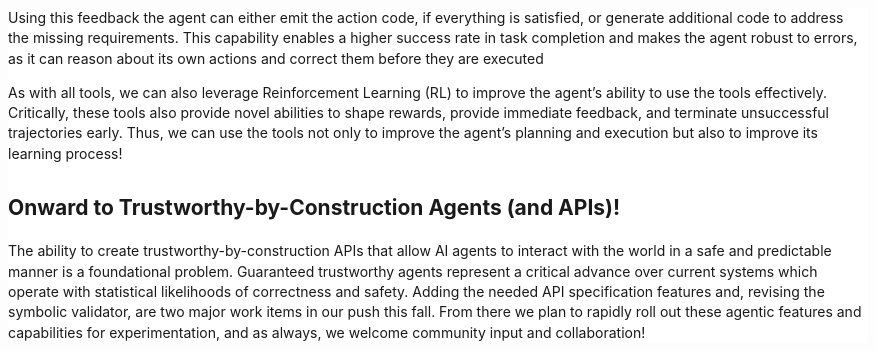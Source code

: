 Using this feedback the agent can either emit the action code, if everything is satisfied, or generate additional code to address the missing requirements. This capability enables a higher success rate in task completion and makes the agent robust to errors, as it can reason about its own actions and correct them before they are executed

As with all tools, we can also leverage Reinforcement Learning (RL) to improve the agent’s ability to use the tools effectively. Critically, these tools also provide novel abilities to shape rewards, provide immediate feedback, and terminate unsuccessful trajectories early. Thus, we can use the tools not only to improve the agent’s planning and execution but also to improve its learning process!

## Onward to Trustworthy-by-Construction Agents (and APIs)!

The ability to create trustworthy-by-construction APIs that allow AI agents to interact with the world in a safe and predictable manner is a foundational problem. Guaranteed trustworthy agents represent a critical advance over current systems which operate with statistical likelihoods of correctness and safety. Adding the needed API specification features and, revising the symbolic validator, are two major work items in our push this fall. From there we plan to rapidly roll out these agentic features and capabilities for experimentation, and as always, we welcome community input and collaboration!
